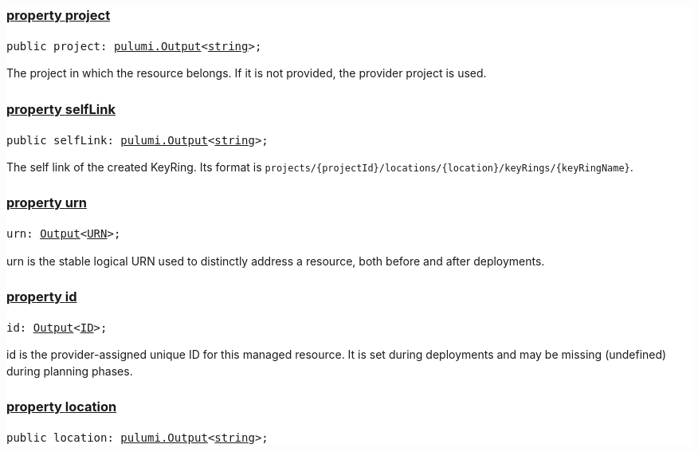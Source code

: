 </div>
<h3 class="pdoc-member-header" id="KeyRing-project">
<a class="pdoc-child-name" href="https://github.com/pulumi/pulumi-gcp/blob/master/sdk/nodejs/kms/keyRing.ts#L46">property <b>project</b></a>
</h3>
<div class="pdoc-member-contents" markdown="1">
<pre class="highlight"><span class='kd'>public </span>project: <a href='https://pulumi.io/reference/pkg/nodejs/@pulumi/pulumi/#Output'>pulumi.Output</a>&lt;<span class='kd'><a href='https://developer.mozilla.org/en-US/docs/Web/JavaScript/Reference/Global_Objects/String'>string</a></span>&gt;;</pre>

The project in which the resource belongs. If it
is not provided, the provider project is used.

</div>
<h3 class="pdoc-member-header" id="KeyRing-selfLink">
<a class="pdoc-child-name" href="https://github.com/pulumi/pulumi-gcp/blob/master/sdk/nodejs/kms/keyRing.ts#L50">property <b>selfLink</b></a>
</h3>
<div class="pdoc-member-contents" markdown="1">
<pre class="highlight"><span class='kd'>public </span>selfLink: <a href='https://pulumi.io/reference/pkg/nodejs/@pulumi/pulumi/#Output'>pulumi.Output</a>&lt;<span class='kd'><a href='https://developer.mozilla.org/en-US/docs/Web/JavaScript/Reference/Global_Objects/String'>string</a></span>&gt;;</pre>

The self link of the created KeyRing. Its format is `projects/{projectId}/locations/{location}/keyRings/{keyRingName}`.

</div>
<h3 class="pdoc-member-header" id="KeyRing-urn">
<a class="pdoc-child-name" href="https://github.com/pulumi/pulumi-gcp/blob/master/sdk/nodejs/node_modules/@pulumi/pulumi/resource.d.ts#L11">property <b>urn</b></a>
</h3>
<div class="pdoc-member-contents" markdown="1">
<pre class="highlight"><span class='kd'></span>urn: <a href='https://pulumi.io/reference/pkg/nodejs/@pulumi/pulumi/#Output'>Output</a>&lt;<a href='https://pulumi.io/reference/pkg/nodejs/@pulumi/pulumi/#URN'>URN</a>&gt;;</pre>

urn is the stable logical URN used to distinctly address a resource, both before and after
deployments.

</div>
<h3 class="pdoc-member-header" id="KeyRing-id">
<a class="pdoc-child-name" href="https://github.com/pulumi/pulumi-gcp/blob/master/sdk/nodejs/node_modules/@pulumi/pulumi/resource.d.ts#L80">property <b>id</b></a>
</h3>
<div class="pdoc-member-contents" markdown="1">
<pre class="highlight"><span class='kd'></span>id: <a href='https://pulumi.io/reference/pkg/nodejs/@pulumi/pulumi/#Output'>Output</a>&lt;<a href='https://pulumi.io/reference/pkg/nodejs/@pulumi/pulumi/#ID'>ID</a>&gt;;</pre>

id is the provider-assigned unique ID for this managed resource.  It is set during
deployments and may be missing (undefined) during planning phases.

</div>
<h3 class="pdoc-member-header" id="KeyRing-location">
<a class="pdoc-child-name" href="https://github.com/pulumi/pulumi-gcp/blob/master/sdk/nodejs/kms/keyRing.ts#L36">property <b>location</b></a>
</h3>
<div class="pdoc-member-contents" markdown="1">
<pre class="highlight"><span class='kd'>public </span>location: <a href='https://pulumi.io/reference/pkg/nodejs/@pulumi/pulumi/#Output'>pulumi.Output</a>&lt;<span class='kd'><a href='https://developer.mozilla.org/en-US/docs/Web/JavaScript/Reference/Global_Objects/String'>string</a></span>&gt;;</pre>
